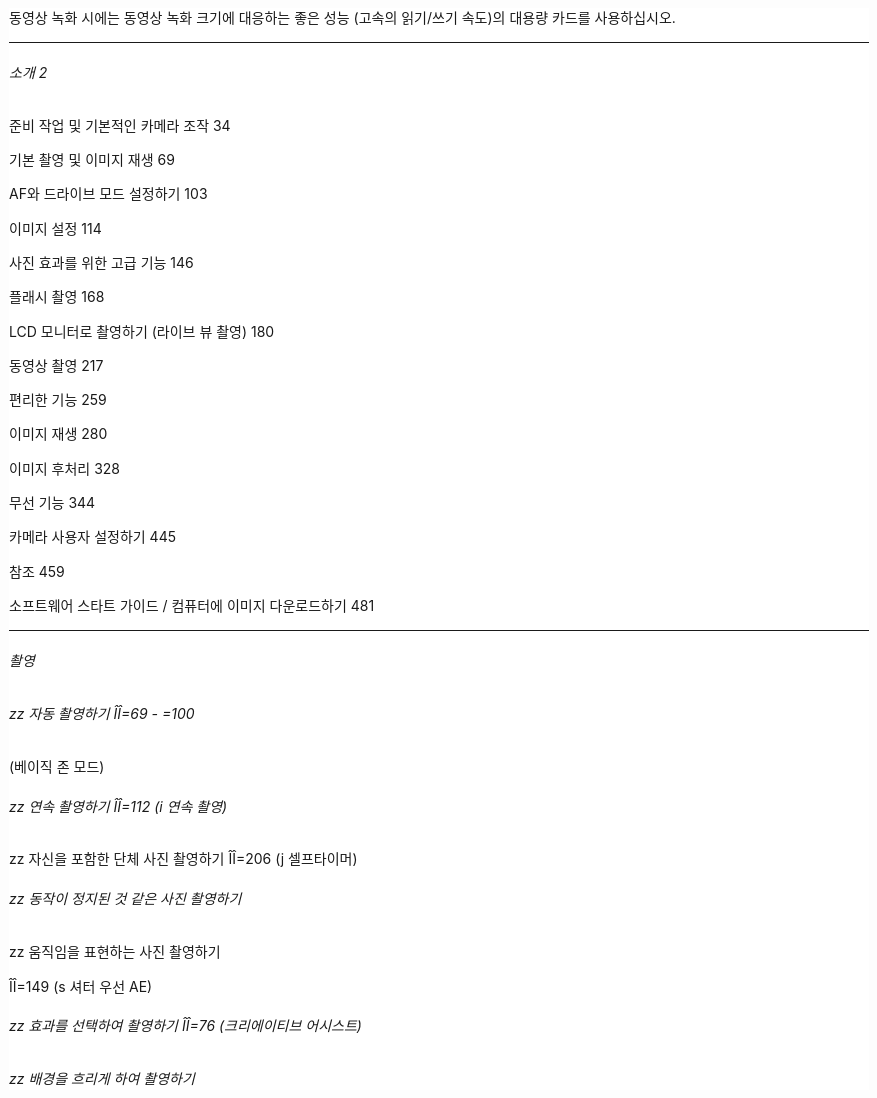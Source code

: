 동영상 녹화 시에는 동영상 녹화 크기에 대응하는 좋은 성능 (고속의 읽기/쓰기
속도)의 대용량 카드를 사용하십시오.


-----

###### 소개  2

 준비 작업 및 기본적인 카메라 조작  34

 기본 촬영 및 이미지 재생  69

 AF와 드라이브 모드 설정하기  103

 이미지 설정  114

 사진 효과를 위한 고급 기능  146

 플래시 촬영  168

 LCD 모니터로 촬영하기 (라이브 뷰 촬영)  180

 동영상 촬영  217

 편리한 기능  259

 이미지 재생  280

 이미지 후처리  328

 무선 기능  344

 카메라 사용자 설정하기  445

 참조  459

 소프트웨어 스타트 가이드 / 컴퓨터에 이미지 다운로드하기  481


-----

###### 촬영


###### zz 자동 촬영하기 ÎÎ=69 - =100 
(베이직 존 모드)

###### zz 연속 촬영하기 ÎÎ=112 (i 연속 촬영)

 zz 자신을 포함한 단체 사진 촬영하기 ÎÎ=206 (j 셀프타이머)


###### zz 동작이 정지된 것 같은 사진 촬영하기

 zz 움직임을 표현하는 사진 촬영하기


ÎÎ=149 (s 셔터 우선 AE)


###### zz 효과를 선택하여 촬영하기 ÎÎ=76 (크리에이티브 어시스트)


###### zz 배경을 흐리게 하여 촬영하기
